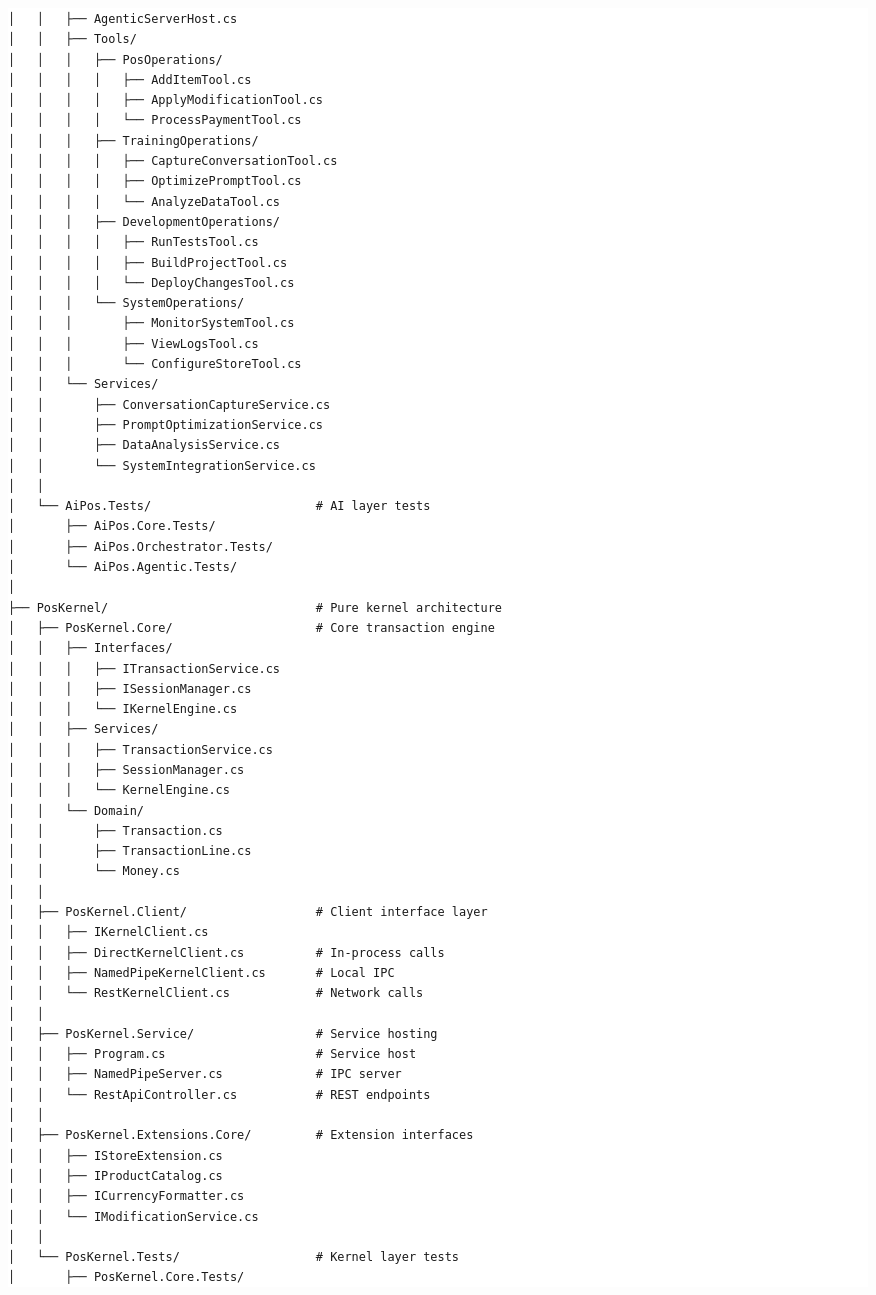```
│   │   ├── AgenticServerHost.cs
│   │   ├── Tools/
│   │   │   ├── PosOperations/
│   │   │   │   ├── AddItemTool.cs
│   │   │   │   ├── ApplyModificationTool.cs
│   │   │   │   └── ProcessPaymentTool.cs
│   │   │   ├── TrainingOperations/
│   │   │   │   ├── CaptureConversationTool.cs
│   │   │   │   ├── OptimizePromptTool.cs
│   │   │   │   └── AnalyzeDataTool.cs
│   │   │   ├── DevelopmentOperations/
│   │   │   │   ├── RunTestsTool.cs
│   │   │   │   ├── BuildProjectTool.cs
│   │   │   │   └── DeployChangesTool.cs
│   │   │   └── SystemOperations/
│   │   │       ├── MonitorSystemTool.cs
│   │   │       ├── ViewLogsTool.cs
│   │   │       └── ConfigureStoreTool.cs
│   │   └── Services/
│   │       ├── ConversationCaptureService.cs
│   │       ├── PromptOptimizationService.cs
│   │       ├── DataAnalysisService.cs
│   │       └── SystemIntegrationService.cs
│   │
│   └── AiPos.Tests/                       # AI layer tests
│       ├── AiPos.Core.Tests/
│       ├── AiPos.Orchestrator.Tests/
│       └── AiPos.Agentic.Tests/
│
├── PosKernel/                             # Pure kernel architecture
│   ├── PosKernel.Core/                    # Core transaction engine
│   │   ├── Interfaces/
│   │   │   ├── ITransactionService.cs
│   │   │   ├── ISessionManager.cs
│   │   │   └── IKernelEngine.cs
│   │   ├── Services/
│   │   │   ├── TransactionService.cs
│   │   │   ├── SessionManager.cs
│   │   │   └── KernelEngine.cs
│   │   └── Domain/
│   │       ├── Transaction.cs
│   │       ├── TransactionLine.cs
│   │       └── Money.cs
│   │
│   ├── PosKernel.Client/                  # Client interface layer
│   │   ├── IKernelClient.cs
│   │   ├── DirectKernelClient.cs          # In-process calls
│   │   ├── NamedPipeKernelClient.cs       # Local IPC
│   │   └── RestKernelClient.cs            # Network calls
│   │
│   ├── PosKernel.Service/                 # Service hosting
│   │   ├── Program.cs                     # Service host
│   │   ├── NamedPipeServer.cs             # IPC server
│   │   └── RestApiController.cs           # REST endpoints
│   │
│   ├── PosKernel.Extensions.Core/         # Extension interfaces
│   │   ├── IStoreExtension.cs
│   │   ├── IProductCatalog.cs
│   │   ├── ICurrencyFormatter.cs
│   │   └── IModificationService.cs
│   │
│   └── PosKernel.Tests/                   # Kernel layer tests
│       ├── PosKernel.Core.Tests/
```